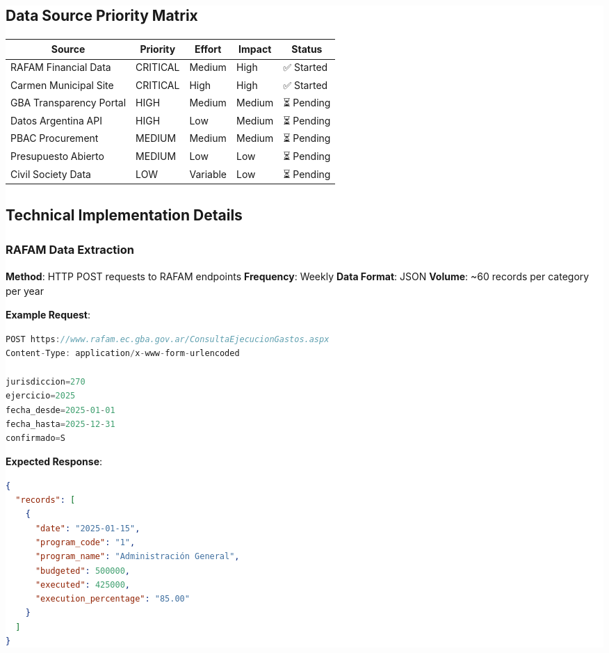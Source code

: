 ## Data Source Priority Matrix

| Source | Priority | Effort | Impact | Status |
|--------|----------|--------|--------|--------|
| RAFAM Financial Data | CRITICAL | Medium | High | ✅ Started |
| Carmen Municipal Site | CRITICAL | High | High | ✅ Started |
| GBA Transparency Portal | HIGH | Medium | Medium | ⏳ Pending |
| Datos Argentina API | HIGH | Low | Medium | ⏳ Pending |
| PBAC Procurement | MEDIUM | Medium | Medium | ⏳ Pending |
| Presupuesto Abierto | MEDIUM | Low | Low | ⏳ Pending |
| Civil Society Data | LOW | Variable | Low | ⏳ Pending |

## Technical Implementation Details

### RAFAM Data Extraction

**Method**: HTTP POST requests to RAFAM endpoints
**Frequency**: Weekly
**Data Format**: JSON
**Volume**: ~60 records per category per year

**Example Request**:
```javascript
POST https://www.rafam.ec.gba.gov.ar/ConsultaEjecucionGastos.aspx
Content-Type: application/x-www-form-urlencoded

jurisdiccion=270
ejercicio=2025
fecha_desde=2025-01-01
fecha_hasta=2025-12-31
confirmado=S
```

**Expected Response**:
```json
{
  "records": [
    {
      "date": "2025-01-15",
      "program_code": "1",
      "program_name": "Administración General",
      "budgeted": 500000,
      "executed": 425000,
      "execution_percentage": "85.00"
    }
  ]
}
```
